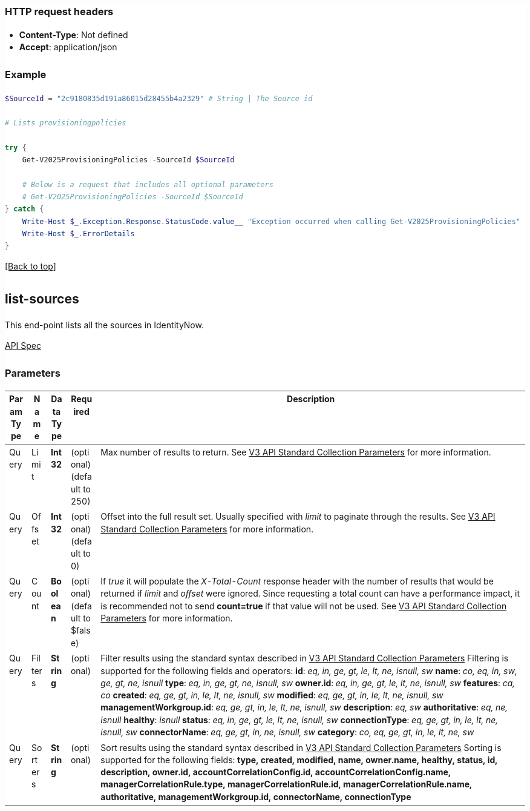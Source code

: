 ### HTTP request headers
- **Content-Type**: Not defined
- **Accept**: application/json

### Example
```powershell
$SourceId = "2c9180835d191a86015d28455b4a2329" # String | The Source id

# Lists provisioningpolicies

try {
    Get-V2025ProvisioningPolicies -SourceId $SourceId 
    
    # Below is a request that includes all optional parameters
    # Get-V2025ProvisioningPolicies -SourceId $SourceId  
} catch {
    Write-Host $_.Exception.Response.StatusCode.value__ "Exception occurred when calling Get-V2025ProvisioningPolicies"
    Write-Host $_.ErrorDetails
}
```
[[Back to top]](#) 

## list-sources
This end-point lists all the sources in IdentityNow.

[API Spec](https://developer.sailpoint.com/docs/api/v2025/list-sources)

### Parameters 
Param Type | Name | Data Type | Required  | Description
------------- | ------------- | ------------- | ------------- | ------------- 
  Query | Limit | **Int32** |   (optional) (default to 250) | Max number of results to return. See [V3 API Standard Collection Parameters](https://developer.sailpoint.com/idn/api/standard-collection-parameters) for more information.
  Query | Offset | **Int32** |   (optional) (default to 0) | Offset into the full result set. Usually specified with *limit* to paginate through the results. See [V3 API Standard Collection Parameters](https://developer.sailpoint.com/idn/api/standard-collection-parameters) for more information.
  Query | Count | **Boolean** |   (optional) (default to $false) | If *true* it will populate the *X-Total-Count* response header with the number of results that would be returned if *limit* and *offset* were ignored.  Since requesting a total count can have a performance impact, it is recommended not to send **count=true** if that value will not be used.  See [V3 API Standard Collection Parameters](https://developer.sailpoint.com/idn/api/standard-collection-parameters) for more information.
  Query | Filters | **String** |   (optional) | Filter results using the standard syntax described in [V3 API Standard Collection Parameters](https://developer.sailpoint.com/idn/api/standard-collection-parameters#filtering-results)  Filtering is supported for the following fields and operators:  **id**: *eq, in, ge, gt, le, lt, ne, isnull, sw*  **name**: *co, eq, in, sw, ge, gt, ne, isnull*  **type**: *eq, in, ge, gt, ne, isnull, sw*  **owner.id**: *eq, in, ge, gt, le, lt, ne, isnull, sw*  **features**: *ca, co*  **created**: *eq, ge, gt, in, le, lt, ne, isnull, sw*  **modified**: *eq, ge, gt, in, le, lt, ne, isnull, sw*  **managementWorkgroup.id**: *eq, ge, gt, in, le, lt, ne, isnull, sw*  **description**: *eq, sw*  **authoritative**: *eq, ne, isnull*  **healthy**: *isnull*  **status**: *eq, in, ge, gt, le, lt, ne, isnull, sw*  **connectionType**: *eq, ge, gt, in, le, lt, ne, isnull, sw*  **connectorName**: *eq, ge, gt, in, ne, isnull, sw*  **category**: *co, eq, ge, gt, in, le, lt, ne, sw*
  Query | Sorters | **String** |   (optional) | Sort results using the standard syntax described in [V3 API Standard Collection Parameters](https://developer.sailpoint.com/idn/api/standard-collection-parameters#sorting-results)  Sorting is supported for the following fields: **type, created, modified, name, owner.name, healthy, status, id, description, owner.id, accountCorrelationConfig.id, accountCorrelationConfig.name, managerCorrelationRule.type, managerCorrelationRule.id, managerCorrelationRule.name, authoritative, managementWorkgroup.id, connectorName, connectionType**